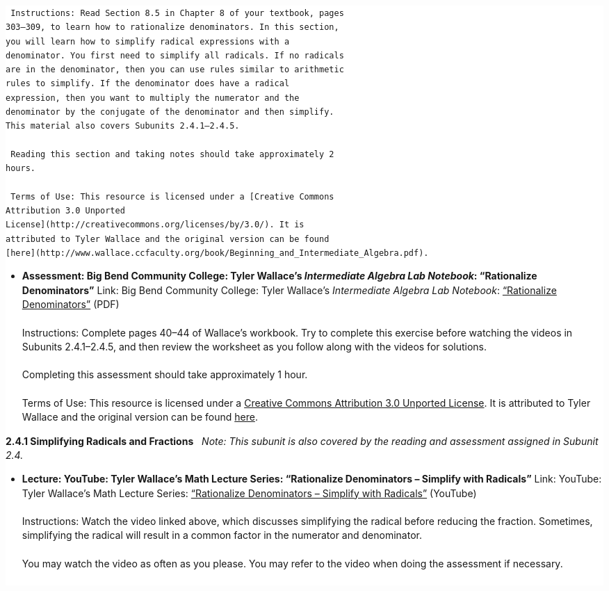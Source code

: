      Instructions: Read Section 8.5 in Chapter 8 of your textbook, pages
    303–309, to learn how to rationalize denominators. In this section,
    you will learn how to simplify radical expressions with a
    denominator. You first need to simplify all radicals. If no radicals
    are in the denominator, then you can use rules similar to arithmetic
    rules to simplify. If the denominator does have a radical
    expression, then you want to multiply the numerator and the
    denominator by the conjugate of the denominator and then simplify.
    This material also covers Subunits 2.4.1–2.4.5.  
        
     Reading this section and taking notes should take approximately 2
    hours.  
        
     Terms of Use: This resource is licensed under a [Creative Commons
    Attribution 3.0 Unported
    License](http://creativecommons.org/licenses/by/3.0/). It is
    attributed to Tyler Wallace and the original version can be found
    [here](http://www.wallace.ccfaculty.org/book/Beginning_and_Intermediate_Algebra.pdf).

-   **Assessment: Big Bend Community College: Tyler Wallace’s
    *Intermediate Algebra Lab Notebook*: “Rationalize Denominators”**
    Link: Big Bend Community College: Tyler Wallace’s *Intermediate
    Algebra Lab Notebook*: [“Rationalize
    Denominators”](http://www.wallace.ccfaculty.org/book/MPC%20099%20Workbook.pdf)
    (PDF)  
        
     Instructions: Complete pages 40–44 of Wallace’s workbook. Try to
    complete this exercise before watching the videos in Subunits
    2.4.1–2.4.5, and then review the worksheet as you follow along with
    the videos for solutions.  
        
     Completing this assessment should take approximately 1 hour.  
        
     Terms of Use: This resource is licensed under a [Creative Commons
    Attribution 3.0 Unported
    License](http://creativecommons.org/licenses/by/3.0/). It is
    attributed to Tyler Wallace and the original version can be
    found [here](http://www.wallace.ccfaculty.org/book/Beginning_and_Intermediate_Algebra.pdf).

**2.4.1 Simplifying Radicals and Fractions** <span id="2.4.1"></span> 
*Note: This subunit is also covered by the reading and assessment
assigned in Subunit 2.4.*

-   **Lecture: YouTube: Tyler Wallace’s Math Lecture Series:
    “Rationalize Denominators – Simplify with Radicals”**
    Link: YouTube: Tyler Wallace’s Math Lecture Series: [“Rationalize
    Denominators – Simplify with
    Radicals”](http://www.youtube.com/watch?v=958ijS7IpdE) (YouTube)  
        
     Instructions: Watch the video linked above, which discusses
    simplifying the radical before reducing the fraction. Sometimes,
    simplifying the radical will result in a common factor in the
    numerator and denominator.  
        
     You may watch the video as often as you please. You may refer to
    the video when doing the assessment if necessary.  
        